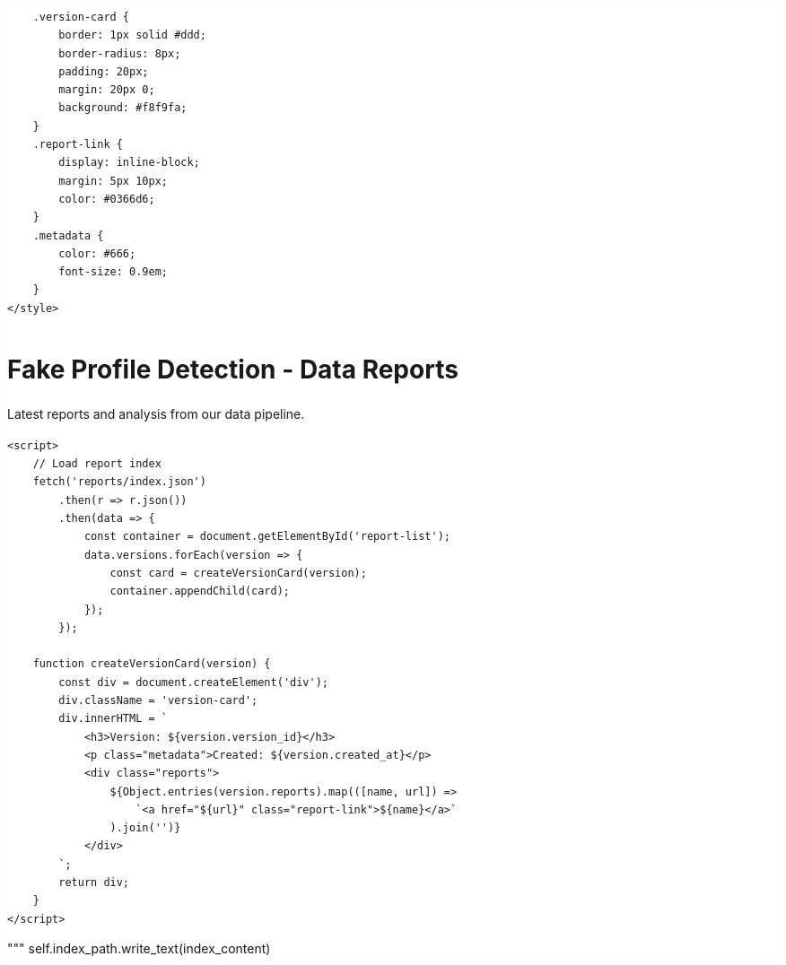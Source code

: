         .version-card {
            border: 1px solid #ddd;
            border-radius: 8px;
            padding: 20px;
            margin: 20px 0;
            background: #f8f9fa;
        }
        .report-link {
            display: inline-block;
            margin: 5px 10px;
            color: #0366d6;
        }
        .metadata {
            color: #666;
            font-size: 0.9em;
        }
    </style>
</head>
<body>
    <h1>Fake Profile Detection - Data Reports</h1>
    <p>Latest reports and analysis from our data pipeline.</p>
    <div id="report-list"></div>
    
    <script>
        // Load report index
        fetch('reports/index.json')
            .then(r => r.json())
            .then(data => {
                const container = document.getElementById('report-list');
                data.versions.forEach(version => {
                    const card = createVersionCard(version);
                    container.appendChild(card);
                });
            });
            
        function createVersionCard(version) {
            const div = document.createElement('div');
            div.className = 'version-card';
            div.innerHTML = `
                <h3>Version: ${version.version_id}</h3>
                <p class="metadata">Created: ${version.created_at}</p>
                <div class="reports">
                    ${Object.entries(version.reports).map(([name, url]) => 
                        `<a href="${url}" class="report-link">${name}</a>`
                    ).join('')}
                </div>
            `;
            return div;
        }
    </script>
</body>
</html>
"""
        self.index_path.write_text(index_content)
    